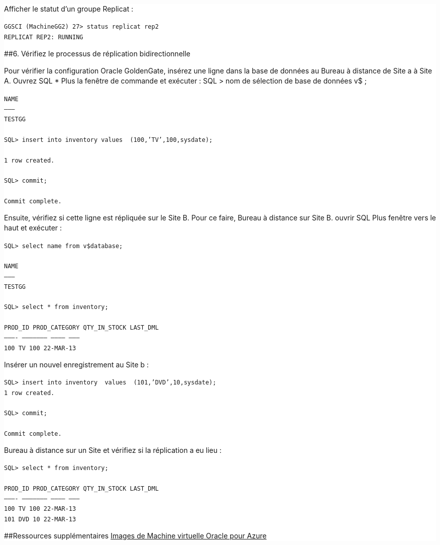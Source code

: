 Afficher le statut d’un groupe Replicat :

    GGSCI (MachineGG2) 27> status replicat rep2
    REPLICAT REP2: RUNNING

##<a name="6-verify-the-bi-directional-replication-process"></a>6. Vérifiez le processus de réplication bidirectionnelle

Pour vérifier la configuration Oracle GoldenGate, insérez une ligne dans la base de données au Bureau à distance de Site a à Site A. Ouvrez SQL * Plus la fenêtre de commande et exécuter : SQL > nom de sélection de base de données v$ ;

    NAME
    ———
    TESTGG

    SQL> insert into inventory values  (100,’TV’,100,sysdate);

    1 row created.

    SQL> commit;

    Commit complete.

Ensuite, vérifiez si cette ligne est répliquée sur le Site B. Pour ce faire, Bureau à distance sur Site B. ouvrir SQL Plus fenêtre vers le haut et exécuter :

    SQL> select name from v$database;

    NAME
    ———
    TESTGG

    SQL> select * from inventory;

    PROD_ID PROD_CATEGORY QTY_IN_STOCK LAST_DML
    ———- ——————– ———— ———
    100 TV 100 22-MAR-13

Insérer un nouvel enregistrement au Site b :

    SQL> insert into inventory  values  (101,’DVD’,10,sysdate);
    1 row created.

    SQL> commit;

    Commit complete.

Bureau à distance sur un Site et vérifiez si la réplication a eu lieu :

    SQL> select * from inventory;

    PROD_ID PROD_CATEGORY QTY_IN_STOCK LAST_DML
    ———- ——————– ———— ———
    100 TV 100 22-MAR-13
    101 DVD 10 22-MAR-13

##<a name="additional-resources"></a>Ressources supplémentaires
[Images de Machine virtuelle Oracle pour Azure](virtual-machines-linux-classic-oracle-images.md)

